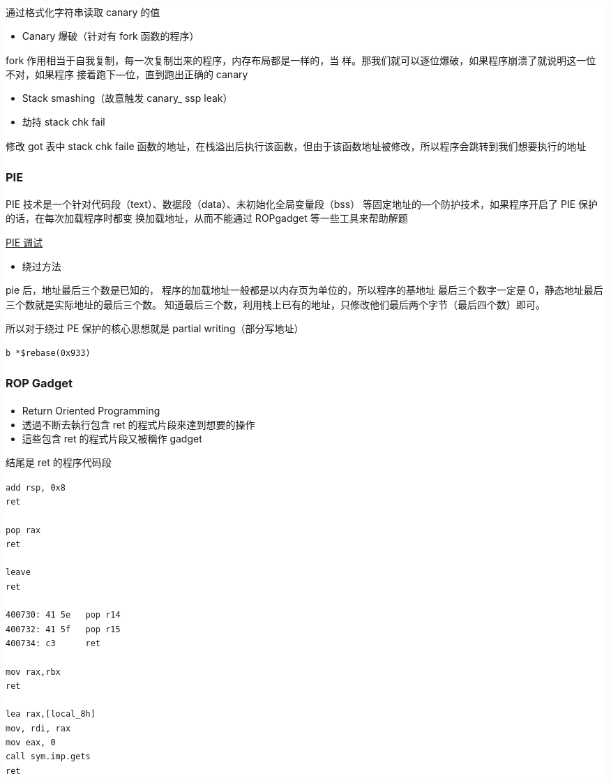 通过格式化字符串读取 canary 的值

- Canary 爆破（针对有 fork 函数的程序）

fork 作用相当于自我复制，每一次复制岀来的程序，内存布局都是一样的，当
样。那我们就可以逐位爆破，如果程序崩溃了就说明这一位不对，如果程序
接着跑下—位，直到跑出正确的 canary

- Stack smashing（故意触发 canary\_ ssp leak）

- 劫持 stack chk fail

修改 got 表中 stack chk faile 函数的地址，在栈溢出后执行该函数，但由于该函数地址被修改，所以程序会跳转到我们想要执行的地址

### PIE

PIE 技术是一个针对代码段（text）、数据段（data）、未初始化全局变量段（bss）
等固定地址的—个防护技术，如果程序开启了 PIE 保护的话，在每次加载程序时都变
换加载地址，从而不能通过 ROPgadget 等一些工具来帮助解题

[PIE 调试](https://www.bilibili.com/video/BV1Uv411j7fr?p=8)

- 绕过方法

pie 后，地址最后三个数是已知的，
程序的加载地址一般都是以内存页为单位的，所以程序的基地址
最后三个数字一定是 0，静态地址最后三个数就是实际地址的最后三个数。
知道最后三个数，利用栈上已有的地址，只修改他们最后两个字节（最后四个数）即可。

所以对于绕过 PE 保护的核心思想就是 partial writing（部分写地址）

`b *$rebase(0x933)`

### ROP Gadget

- Return Oriented Programming
- 透過不断去執行包含 ret 的程式片段來達到想要的操作
- 這些包含 ret 的程式片段又被稱作 gadget

结尾是 ret 的程序代码段

    add rsp, 0x8
    ret

    pop rax
    ret

    leave
    ret

    400730: 41 5e   pop r14
    400732: 41 5f   pop r15
    400734: c3      ret

    mov rax,rbx
    ret

    lea rax,[local_8h]
    mov, rdi, rax
    mov eax, 0
    call sym.imp.gets
    ret
